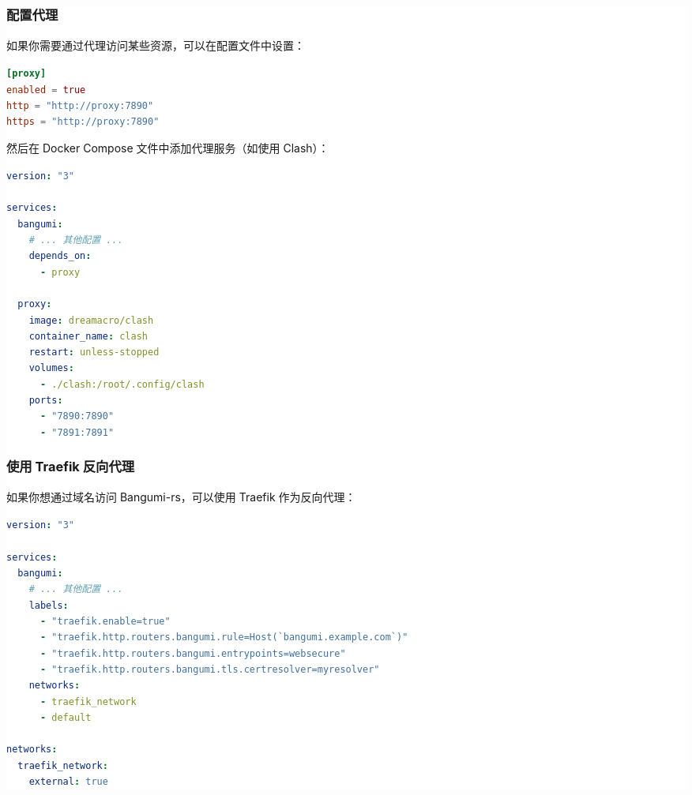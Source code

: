 ### 配置代理

如果你需要通过代理访问某些资源，可以在配置文件中设置：

```toml
[proxy]
enabled = true
http = "http://proxy:7890"
https = "http://proxy:7890"
```

然后在 Docker Compose 文件中添加代理服务（如使用 Clash）：

```yaml
version: "3"

services:
  bangumi:
    # ... 其他配置 ...
    depends_on:
      - proxy

  proxy:
    image: dreamacro/clash
    container_name: clash
    restart: unless-stopped
    volumes:
      - ./clash:/root/.config/clash
    ports:
      - "7890:7890"
      - "7891:7891"
```

### 使用 Traefik 反向代理

如果你想通过域名访问 Bangumi-rs，可以使用 Traefik 作为反向代理：

```yaml
version: "3"

services:
  bangumi:
    # ... 其他配置 ...
    labels:
      - "traefik.enable=true"
      - "traefik.http.routers.bangumi.rule=Host(`bangumi.example.com`)"
      - "traefik.http.routers.bangumi.entrypoints=websecure"
      - "traefik.http.routers.bangumi.tls.certresolver=myresolver"
    networks:
      - traefik_network
      - default

networks:
  traefik_network:
    external: true
```
